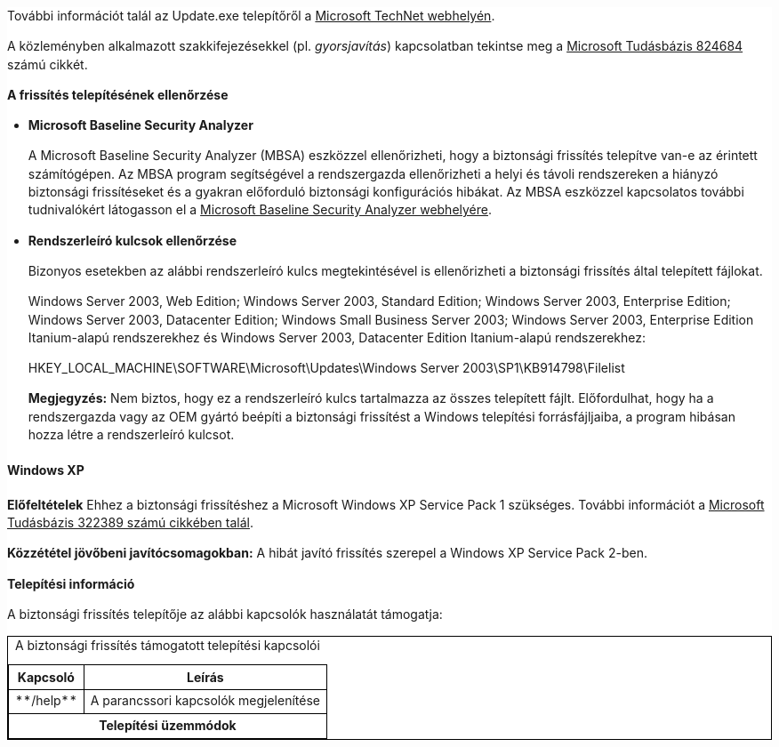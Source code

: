 További információt talál az Update.exe telepítőről a [Microsoft TechNet webhelyén](http://go.microsoft.com/fwlink/?linkid=38951).

A közleményben alkalmazott szakkifejezésekkel (pl. *gyorsjavítás*) kapcsolatban tekintse meg a [Microsoft Tudásbázis 824684](http://support.microsoft.com/kb/824684) számú cikkét.

**A frissítés telepítésének ellenőrzése**

-   **Microsoft Baseline Security Analyzer**

    A Microsoft Baseline Security Analyzer (MBSA) eszközzel ellenőrizheti, hogy a biztonsági frissítés telepítve van-e az érintett számítógépen. Az MBSA program segítségével a rendszergazda ellenőrizheti a helyi és távoli rendszereken a hiányzó biztonsági frissítéseket és a gyakran előforduló biztonsági konfigurációs hibákat. Az MBSA eszközzel kapcsolatos további tudnivalókért látogasson el a [Microsoft Baseline Security Analyzer webhelyére](http://go.microsoft.com/fwlink/?linkid=21134).

-   **Rendszerleíró kulcsok ellenőrzése**

    Bizonyos esetekben az alábbi rendszerleíró kulcs megtekintésével is ellenőrizheti a biztonsági frissítés által telepített fájlokat.

    Windows Server 2003, Web Edition; Windows Server 2003, Standard Edition; Windows Server 2003, Enterprise Edition; Windows Server 2003, Datacenter Edition; Windows Small Business Server 2003; Windows Server 2003, Enterprise Edition Itanium-alapú rendszerekhez és Windows Server 2003, Datacenter Edition Itanium-alapú rendszerekhez:

    HKEY\_LOCAL\_MACHINE\\SOFTWARE\\Microsoft\\Updates\\Windows Server 2003\\SP1\\KB914798\\Filelist

    **Megjegyzés:** Nem biztos, hogy ez a rendszerleíró kulcs tartalmazza az összes telepített fájlt. Előfordulhat, hogy ha a rendszergazda vagy az OEM gyártó beépíti a biztonsági frissítést a Windows telepítési forrásfájljaiba, a program hibásan hozza létre a rendszerleíró kulcsot.

#### Windows XP

**Előfeltételek**
Ehhez a biztonsági frissítéshez a Microsoft Windows XP Service Pack 1 szükséges. További információt a [Microsoft Tudásbázis 322389 számú cikkében talál](http://support.microsoft.com/kb/322389).

**Közzététel jövőbeni javítócsomagokban:**
A hibát javító frissítés szerepel a Windows XP Service Pack 2-ben.

**Telepítési információ**

A biztonsági frissítés telepítője az alábbi kapcsolók használatát támogatja:

<table style="border:1px solid black;" class="dataTable">
<caption>
A biztonsági frissítés támogatott telepítési kapcsolói
</caption>
<tr class="thead">
<th style="border:1px solid black;" >
Kapcsoló
</th>
<th style="border:1px solid black;" >
Leírás
</th>
</tr>
<tr>
<td style="border:1px solid black;">
**/help**
</td>
<td style="border:1px solid black;">
A parancssori kapcsolók megjelenítése
</td>
</tr>
<tr>
<th colspan="2" style="border:1px solid black;">
Telepítési üzemmódok
</th>
</tr>